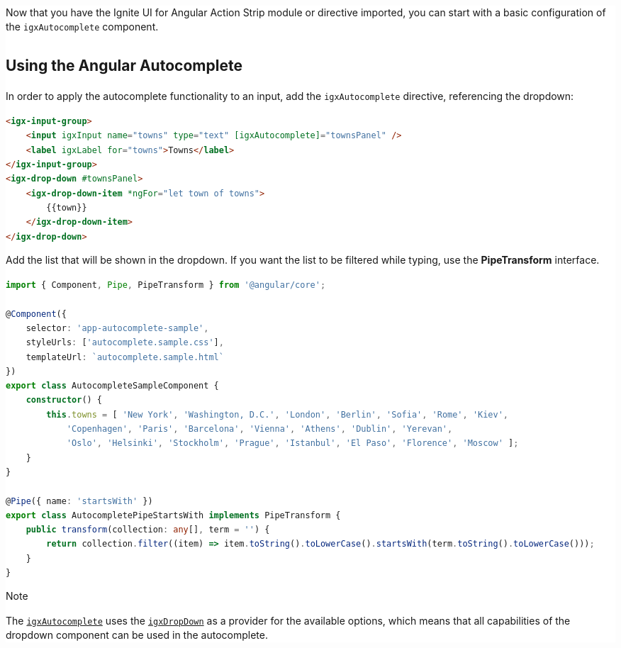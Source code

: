 Now that you have the Ignite UI for Angular Action Strip module or directive imported, you can start with a basic configuration of the `igxAutocomplete` component.

## Using the Angular Autocomplete
In order to apply the autocomplete functionality to an input, add the `igxAutocomplete` directive, referencing the dropdown:

```html
<igx-input-group>
    <input igxInput name="towns" type="text" [igxAutocomplete]="townsPanel" />
    <label igxLabel for="towns">Towns</label>
</igx-input-group>
<igx-drop-down #townsPanel>
    <igx-drop-down-item *ngFor="let town of towns">
        {{town}}
    </igx-drop-down-item>
</igx-drop-down>
```

Add the list that will be shown in the dropdown. If you want the list to be filtered while typing, use the **PipeTransform** interface.

```typescript
import { Component, Pipe, PipeTransform } from '@angular/core';

@Component({
    selector: 'app-autocomplete-sample',
    styleUrls: ['autocomplete.sample.css'],
    templateUrl: `autocomplete.sample.html`
})
export class AutocompleteSampleComponent {
    constructor() {
        this.towns = [ 'New York', 'Washington, D.C.', 'London', 'Berlin', 'Sofia', 'Rome', 'Kiev',
            'Copenhagen', 'Paris', 'Barcelona', 'Vienna', 'Athens', 'Dublin', 'Yerevan',
            'Oslo', 'Helsinki', 'Stockholm', 'Prague', 'Istanbul', 'El Paso', 'Florence', 'Moscow' ];
    }
}

@Pipe({ name: 'startsWith' })
export class AutocompletePipeStartsWith implements PipeTransform {
    public transform(collection: any[], term = '') {
        return collection.filter((item) => item.toString().toLowerCase().startsWith(term.toString().toLowerCase()));
    }
}
```

>[!NOTE]
>The [`igxAutocomplete`]({environment:angularApiUrl}/classes/igxautocompletedirective.html) uses the [`igxDropDown`]({environment:angularApiUrl}/classes/igxdropdowncomponent.html) as a provider for the available options, which means that all capabilities of the dropdown component can be used in the autocomplete.
